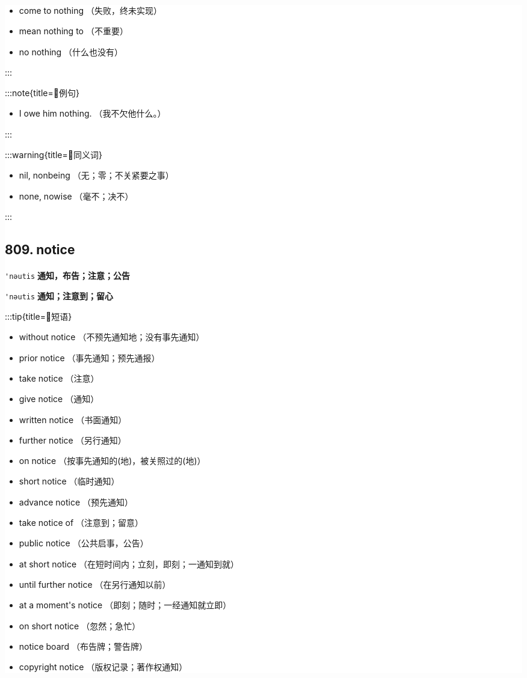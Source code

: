 - come to nothing （失败，终未实现）

- mean nothing to （不重要）

- no nothing （什么也没有）

:::

:::note{title=🎤例句}

- I owe him nothing. （我不欠他什么。）

:::

:::warning{title=🤔同义词}

- nil, nonbeing （无；零；不关紧要之事）

- none, nowise （毫不；决不）

:::


## 809. notice

`'nəutis`  **通知，布告；注意；公告**

`'nəutis`  **通知；注意到；留心**

:::tip{title=🤩短语}

- without notice （不预先通知地；没有事先通知）

- prior notice （事先通知；预先通报）

- take notice （注意）

- give notice （通知）

- written notice （书面通知）

- further notice （另行通知）

- on notice （按事先通知的(地)，被关照过的(地)）

- short notice （临时通知）

- advance notice （预先通知）

- take notice of （注意到；留意）

- public notice （公共启事，公告）

- at short notice （在短时间内；立刻，即刻；一通知到就）

- until further notice （在另行通知以前）

- at a moment's notice （即刻；随时；一经通知就立即）

- on short notice （忽然；急忙）

- notice board （布告牌；警告牌）

- copyright notice （版权记录；著作权通知）
